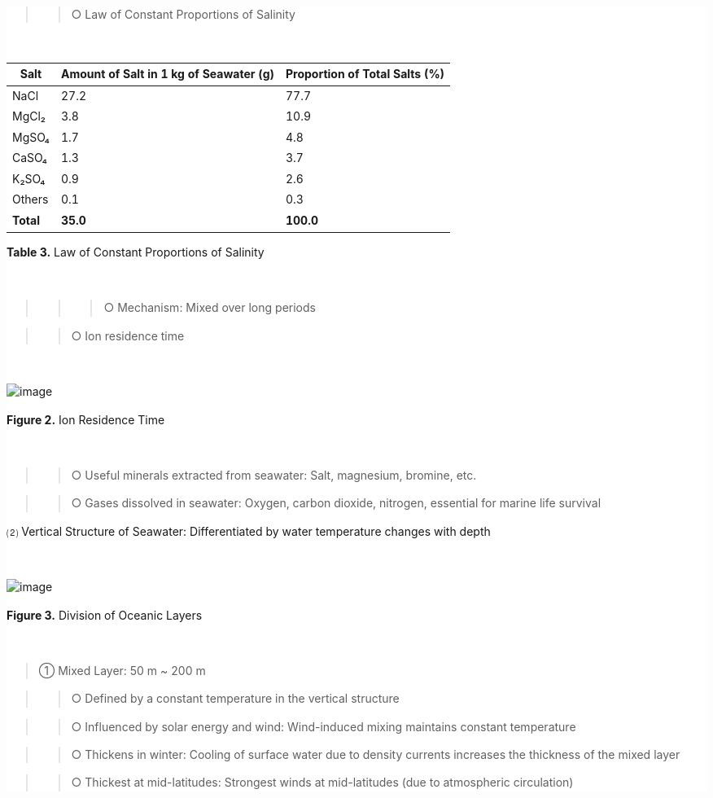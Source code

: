 >> ○ Law of Constant Proportions of Salinity

<br>

| Salt          | Amount of Salt in 1 kg of Seawater (g) | Proportion of Total Salts (%) |
|---------------|---------------------------------------|--------------------------------|
| NaCl          | 27.2                                 | 77.7                           |
| MgCl₂         | 3.8                                  | 10.9                           |
| MgSO₄         | 1.7                                  | 4.8                            |
| CaSO₄         | 1.3                                  | 3.7                            |
| K₂SO₄         | 0.9                                  | 2.6                            |
| Others        | 0.1                                  | 0.3                            |
| **Total**     | **35.0**                             | **100.0**                      |

**Table 3.** Law of Constant Proportions of Salinity

<br>

>>> ○ Mechanism: Mixed over long periods

>> ○ Ion residence time

<br>

![image](https://github.com/user-attachments/assets/c4179f69-9684-480f-b61c-3e61d7de0cb2)

**Figure 2.** Ion Residence Time 

<br>

>> ○ Useful minerals extracted from seawater: Salt, magnesium, bromine, etc.

>> ○ Gases dissolved in seawater: Oxygen, carbon dioxide, nitrogen, essential for marine life survival

⑵ Vertical Structure of Seawater: Differentiated by water temperature changes with depth

<br>

![image](https://github.com/user-attachments/assets/dc44e828-e78f-451a-931d-f2b75eb32050)

**Figure 3.** Division of Oceanic Layers 

<br>

> ① Mixed Layer: 50 m ~ 200 m

>> ○ Defined by a constant temperature in the vertical structure

>> ○ Influenced by solar energy and wind: Wind-induced mixing maintains constant temperature

>> ○ Thickens in winter: Cooling of surface water due to density currents increases the thickness of the mixed layer

>> ○ Thickest at mid-latitudes: Strongest winds at mid-latitudes (due to atmospheric circulation)
